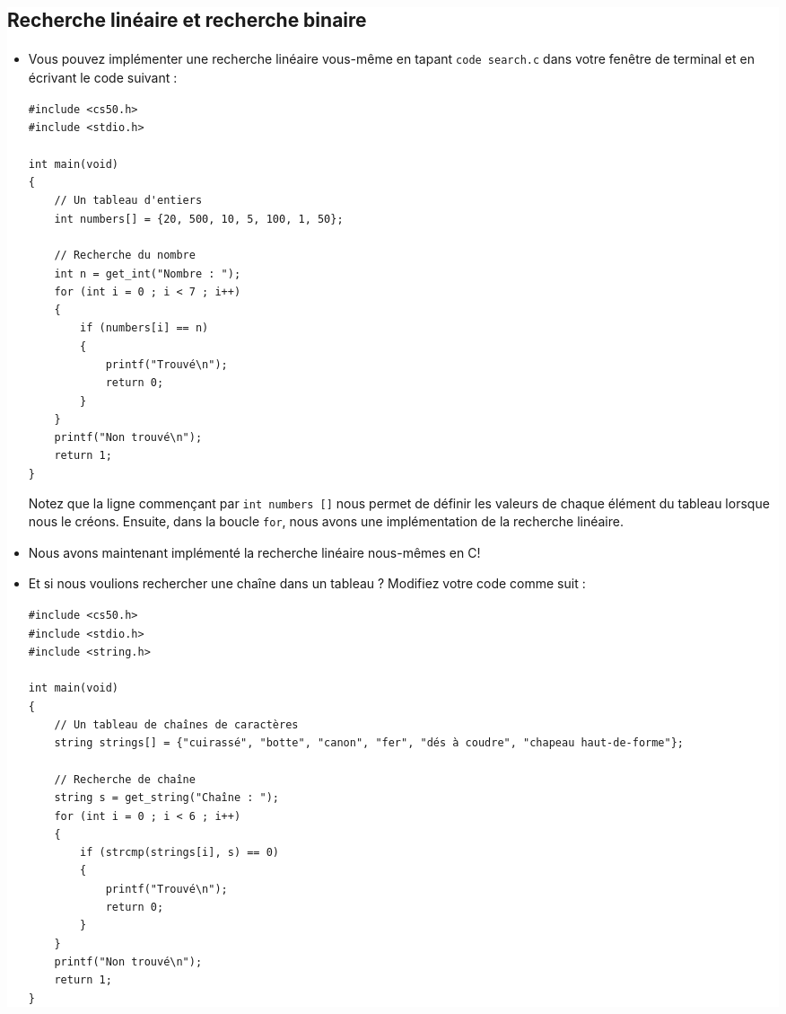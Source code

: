 Recherche linéaire et recherche binaire
----------------------------------------

*  Vous pouvez implémenter une recherche linéaire vous-même en tapant `code search.c` dans votre fenêtre de terminal et en écrivant le code suivant :

       #include <cs50.h>
       #include <stdio.h>
       
       int main(void)
       {
           // Un tableau d'entiers
           int numbers[] = {20, 500, 10, 5, 100, 1, 50};
       
           // Recherche du nombre
           int n = get_int("Nombre : ");
           for (int i = 0 ; i < 7 ; i++)
           {
               if (numbers[i] == n)
               {
                   printf("Trouvé\n");
                   return 0;
               }
           }
           printf("Non trouvé\n");
           return 1;
       }
   
   Notez que la ligne commençant par `int numbers []` nous permet de définir les valeurs de chaque élément du tableau lorsque nous le créons. Ensuite, dans la boucle `for`, nous avons une implémentation de la recherche linéaire.
    
*  Nous avons maintenant implémenté la recherche linéaire nous-mêmes en C!
*  Et si nous voulions rechercher une chaîne dans un tableau ? Modifiez votre code comme suit :

       #include <cs50.h>
       #include <stdio.h>
       #include <string.h>
       
       int main(void)
       {
           // Un tableau de chaînes de caractères
           string strings[] = {"cuirassé", "botte", "canon", "fer", "dés à coudre", "chapeau haut-de-forme"};
       
           // Recherche de chaîne
           string s = get_string("Chaîne : ");
           for (int i = 0 ; i < 6 ; i++)
           {
               if (strcmp(strings[i], s) == 0)
               {
                   printf("Trouvé\n");
                   return 0;
               }
           }
           printf("Non trouvé\n");
           return 1;
       }
    